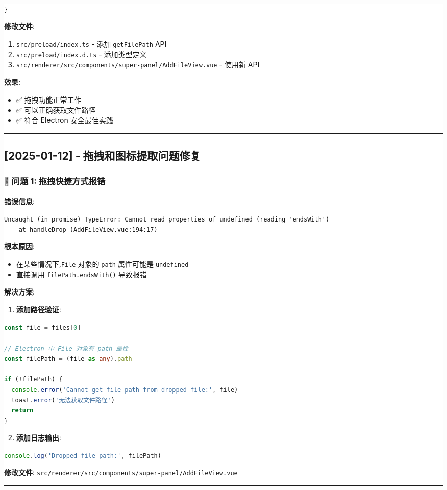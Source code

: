 ```typescript
}
```

**修改文件**:

1. `src/preload/index.ts` - 添加 `getFilePath` API
2. `src/preload/index.d.ts` - 添加类型定义
3. `src/renderer/src/components/super-panel/AddFileView.vue` - 使用新 API

**效果**:

- ✅ 拖拽功能正常工作
- ✅ 可以正确获取文件路径
- ✅ 符合 Electron 安全最佳实践

---

## [2025-01-12] - 拖拽和图标提取问题修复

### 🐛 问题 1: 拖拽快捷方式报错

**错误信息**:

```
Uncaught (in promise) TypeError: Cannot read properties of undefined (reading 'endsWith')
    at handleDrop (AddFileView.vue:194:17)
```

**根本原因**:

- 在某些情况下,`File` 对象的 `path` 属性可能是 `undefined`
- 直接调用 `filePath.endsWith()` 导致报错

**解决方案**:

1. **添加路径验证**:

```typescript
const file = files[0]

// Electron 中 File 对象有 path 属性
const filePath = (file as any).path

if (!filePath) {
  console.error('Cannot get file path from dropped file:', file)
  toast.error('无法获取文件路径')
  return
}
```

2. **添加日志输出**:

```typescript
console.log('Dropped file path:', filePath)
```

**修改文件**: `src/renderer/src/components/super-panel/AddFileView.vue`

---